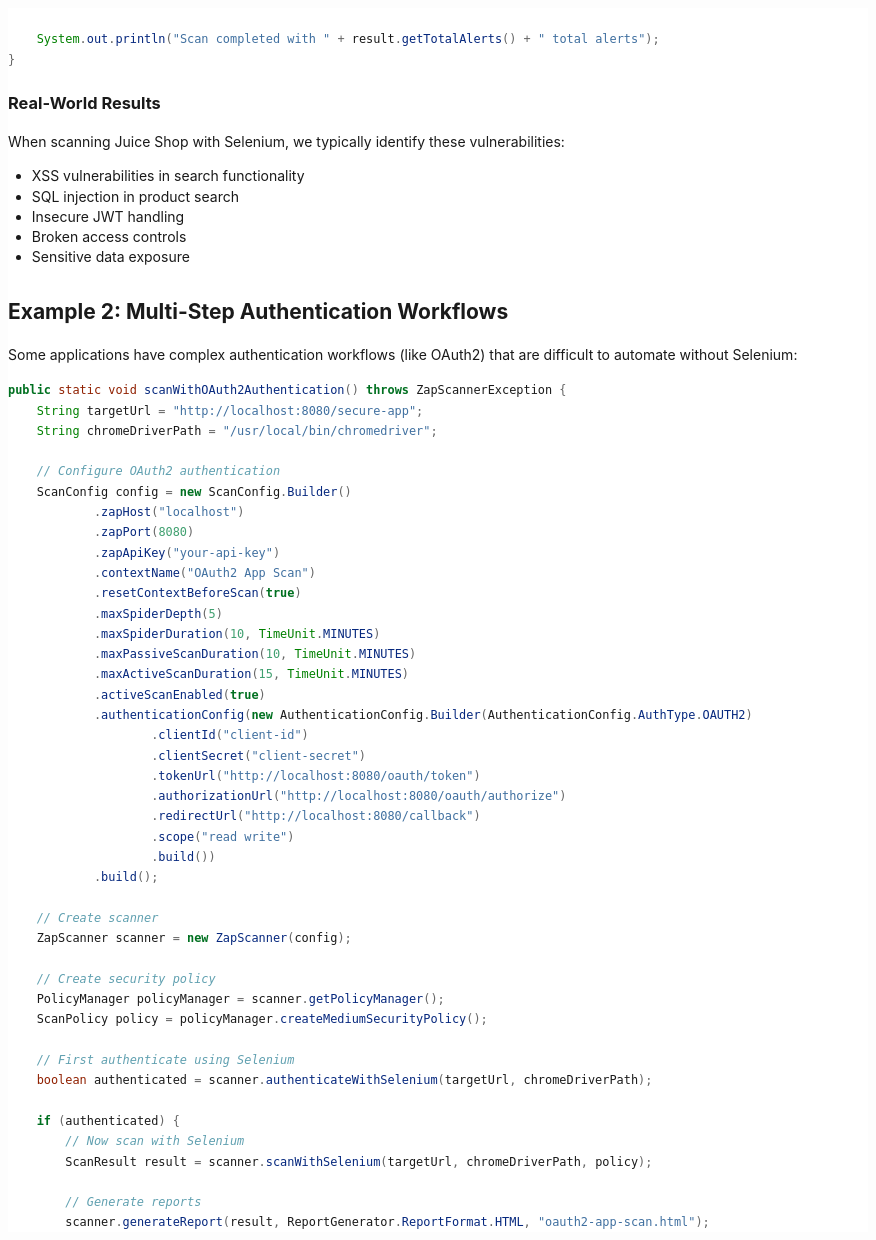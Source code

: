 ```java
    
    System.out.println("Scan completed with " + result.getTotalAlerts() + " total alerts");
}
```

### Real-World Results

When scanning Juice Shop with Selenium, we typically identify these vulnerabilities:

- XSS vulnerabilities in search functionality
- SQL injection in product search
- Insecure JWT handling
- Broken access controls
- Sensitive data exposure

## Example 2: Multi-Step Authentication Workflows

Some applications have complex authentication workflows (like OAuth2) that are difficult to automate without Selenium:

```java
public static void scanWithOAuth2Authentication() throws ZapScannerException {
    String targetUrl = "http://localhost:8080/secure-app";
    String chromeDriverPath = "/usr/local/bin/chromedriver";
    
    // Configure OAuth2 authentication
    ScanConfig config = new ScanConfig.Builder()
            .zapHost("localhost")
            .zapPort(8080)
            .zapApiKey("your-api-key")
            .contextName("OAuth2 App Scan")
            .resetContextBeforeScan(true)
            .maxSpiderDepth(5)
            .maxSpiderDuration(10, TimeUnit.MINUTES)
            .maxPassiveScanDuration(10, TimeUnit.MINUTES)
            .maxActiveScanDuration(15, TimeUnit.MINUTES)
            .activeScanEnabled(true)
            .authenticationConfig(new AuthenticationConfig.Builder(AuthenticationConfig.AuthType.OAUTH2)
                    .clientId("client-id")
                    .clientSecret("client-secret")
                    .tokenUrl("http://localhost:8080/oauth/token")
                    .authorizationUrl("http://localhost:8080/oauth/authorize")
                    .redirectUrl("http://localhost:8080/callback")
                    .scope("read write")
                    .build())
            .build();
    
    // Create scanner
    ZapScanner scanner = new ZapScanner(config);
    
    // Create security policy
    PolicyManager policyManager = scanner.getPolicyManager();
    ScanPolicy policy = policyManager.createMediumSecurityPolicy();
    
    // First authenticate using Selenium
    boolean authenticated = scanner.authenticateWithSelenium(targetUrl, chromeDriverPath);
    
    if (authenticated) {
        // Now scan with Selenium
        ScanResult result = scanner.scanWithSelenium(targetUrl, chromeDriverPath, policy);
        
        // Generate reports
        scanner.generateReport(result, ReportGenerator.ReportFormat.HTML, "oauth2-app-scan.html");
```